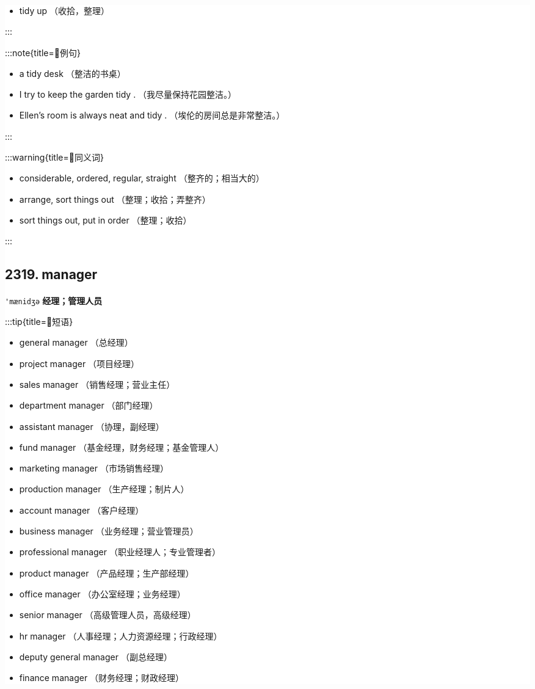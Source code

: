 - tidy up （收拾，整理）

:::

:::note{title=🎤例句}

- a tidy desk （整洁的书桌）

- I try to keep the garden tidy . （我尽量保持花园整洁。）

- Ellen’s room is always neat and tidy . （埃伦的房间总是非常整洁。）

:::

:::warning{title=🤔同义词}

- considerable, ordered, regular, straight （整齐的；相当大的）

- arrange, sort things out （整理；收拾；弄整齐）

- sort things out, put in order （整理；收拾）

:::


## 2319. manager

`'mænidʒə`  **经理；管理人员**

:::tip{title=🤩短语}

- general manager （总经理）

- project manager （项目经理）

- sales manager （销售经理；营业主任）

- department manager （部门经理）

- assistant manager （协理，副经理）

- fund manager （基金经理，财务经理；基金管理人）

- marketing manager （市场销售经理）

- production manager （生产经理；制片人）

- account manager （客户经理）

- business manager （业务经理；营业管理员）

- professional manager （职业经理人；专业管理者）

- product manager （产品经理；生产部经理）

- office manager （办公室经理；业务经理）

- senior manager （高级管理人员，高级经理）

- hr manager （人事经理；人力资源经理；行政经理）

- deputy general manager （副总经理）

- finance manager （财务经理；财政经理）
